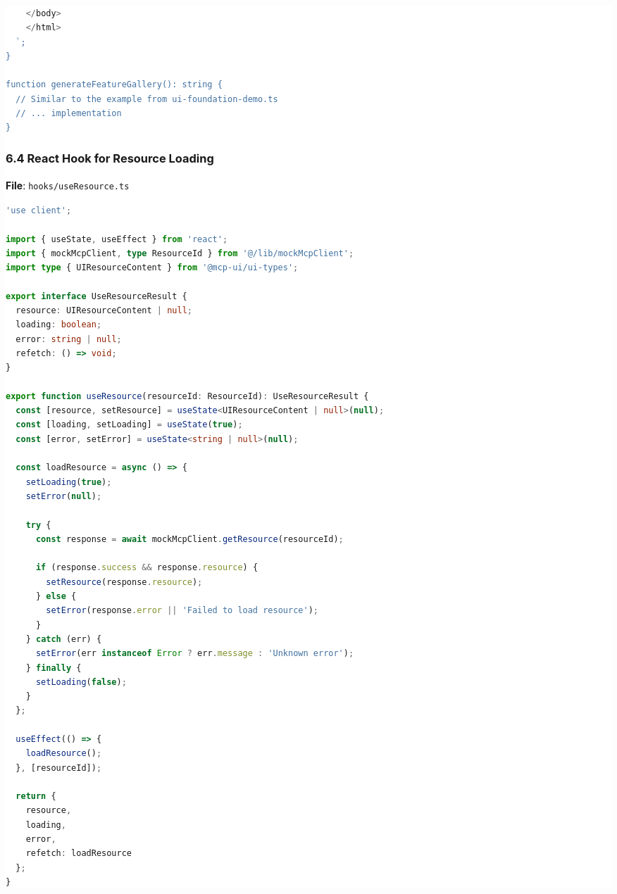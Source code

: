```typescript
    </body>
    </html>
  `;
}

function generateFeatureGallery(): string {
  // Similar to the example from ui-foundation-demo.ts
  // ... implementation
}
```

### 6.4 React Hook for Resource Loading

**File**: `hooks/useResource.ts`

```typescript
'use client';

import { useState, useEffect } from 'react';
import { mockMcpClient, type ResourceId } from '@/lib/mockMcpClient';
import type { UIResourceContent } from '@mcp-ui/ui-types';

export interface UseResourceResult {
  resource: UIResourceContent | null;
  loading: boolean;
  error: string | null;
  refetch: () => void;
}

export function useResource(resourceId: ResourceId): UseResourceResult {
  const [resource, setResource] = useState<UIResourceContent | null>(null);
  const [loading, setLoading] = useState(true);
  const [error, setError] = useState<string | null>(null);

  const loadResource = async () => {
    setLoading(true);
    setError(null);

    try {
      const response = await mockMcpClient.getResource(resourceId);

      if (response.success && response.resource) {
        setResource(response.resource);
      } else {
        setError(response.error || 'Failed to load resource');
      }
    } catch (err) {
      setError(err instanceof Error ? err.message : 'Unknown error');
    } finally {
      setLoading(false);
    }
  };

  useEffect(() => {
    loadResource();
  }, [resourceId]);

  return {
    resource,
    loading,
    error,
    refetch: loadResource
  };
}
```